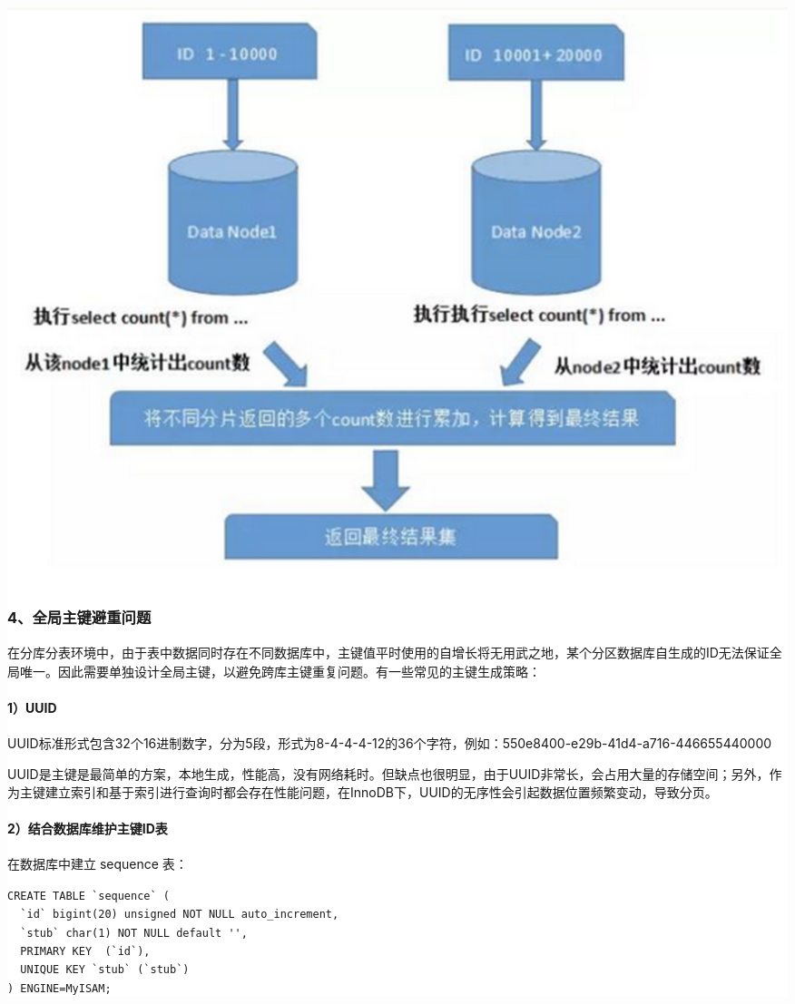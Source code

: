 ![img](/assets/images/mianshiti/0708/1278254-20180514020407207-1066476374.png)

###  

### 4、全局主键避重问题

在分库分表环境中，由于表中数据同时存在不同数据库中，主键值平时使用的自增长将无用武之地，某个分区数据库自生成的ID无法保证全局唯一。因此需要单独设计全局主键，以避免跨库主键重复问题。有一些常见的主键生成策略：

#### 1）UUID

UUID标准形式包含32个16进制数字，分为5段，形式为8-4-4-4-12的36个字符，例如：550e8400-e29b-41d4-a716-446655440000

UUID是主键是最简单的方案，本地生成，性能高，没有网络耗时。但缺点也很明显，由于UUID非常长，会占用大量的存储空间；另外，作为主键建立索引和基于索引进行查询时都会存在性能问题，在InnoDB下，UUID的无序性会引起数据位置频繁变动，导致分页。

#### 2）结合数据库维护主键ID表

在数据库中建立 sequence 表：

```
CREATE TABLE `sequence` (  
  `id` bigint(20) unsigned NOT NULL auto_increment,  
  `stub` char(1) NOT NULL default '',  
  PRIMARY KEY  (`id`),  
  UNIQUE KEY `stub` (`stub`)  
) ENGINE=MyISAM;
```
